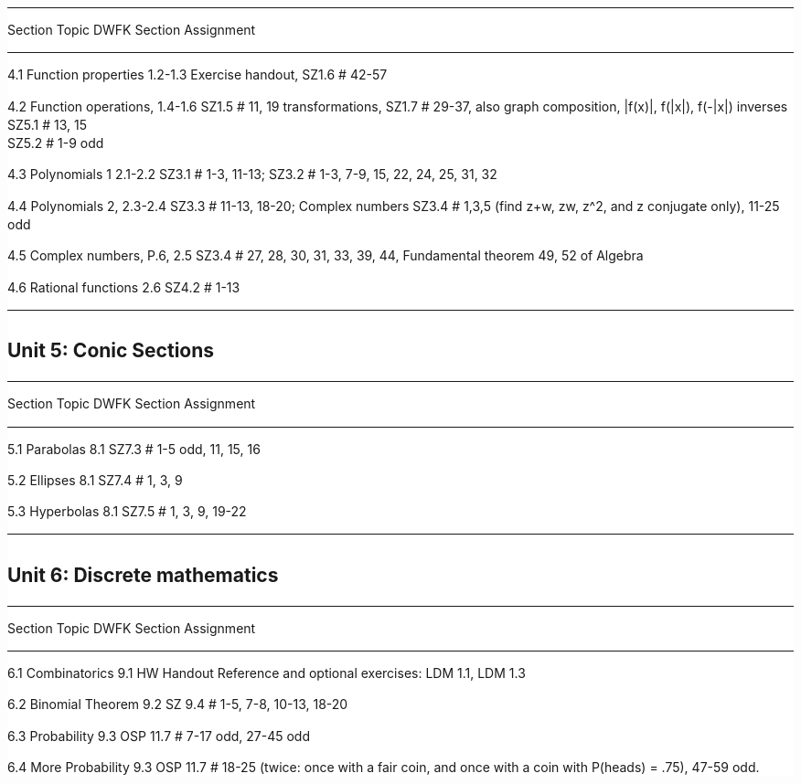 -------------------------------------------------------------------------------------
Section Topic                   DWFK Section    Assignment
------- ---------------------   ------------    -------------------------------------
4.1     Function properties     1.2-1.3         Exercise handout, SZ1.6 # 42-57

4.2     Function operations,    1.4-1.6         SZ1.5 # 11, 19
        transformations,                        SZ1.7 # 29-37, also graph 
        composition,                                |f(x)|, f(|x|), f(-|x|)
        inverses                                SZ5.1 # 13, 15        
                                                SZ5.2 # 1-9 odd

4.3     Polynomials 1           2.1-2.2         SZ3.1 # 1-3, 11-13;
                                                SZ3.2 # 1-3, 7-9, 15, 22, 24, 25, 
                                                        31, 32

4.4     Polynomials 2,          2.3-2.4         SZ3.3 # 11-13, 18-20;
        Complex numbers                         SZ3.4 # 1,3,5 (find z+w, zw, z^2, 
                                                and z conjugate only), 11-25 odd

4.5     Complex numbers,        P.6, 2.5        SZ3.4 # 27, 28, 30, 31, 33, 39, 44, 
        Fundamental theorem                     49, 52
        of Algebra

4.6     Rational functions      2.6             SZ4.2 # 1-13

-------------------------------------------------------------------------------------


## Unit 5: Conic Sections

-------------------------------------------------------------------------------------
Section Topic                   DWFK Section    Assignment
------- ---------------------   ------------    -------------------------------------
5.1     Parabolas               8.1             SZ7.3 # 1-5 odd, 11, 15, 16

5.2     Ellipses                8.1             SZ7.4 # 1, 3, 9

5.3     Hyperbolas              8.1             SZ7.5 # 1, 3, 9, 19-22

-------------------------------------------------------------------------------------


## Unit 6: Discrete mathematics

-------------------------------------------------------------------------------------
Section Topic                   DWFK Section    Assignment
------- ---------------------   ------------    -------------------------------------
6.1     Combinatorics           9.1             HW Handout
                                                Reference and optional exercises:
                                                LDM 1.1, LDM 1.3

6.2     Binomial Theorem        9.2             SZ 9.4 # 1-5, 7-8, 10-13, 18-20

6.3     Probability             9.3             OSP 11.7 # 7-17 odd, 27-45 odd

6.4     More Probability        9.3             OSP 11.7 # 18-25 (twice: once with
                                                a fair coin, and once with a coin 
                                                with P(heads) = .75), 47-59 odd.
